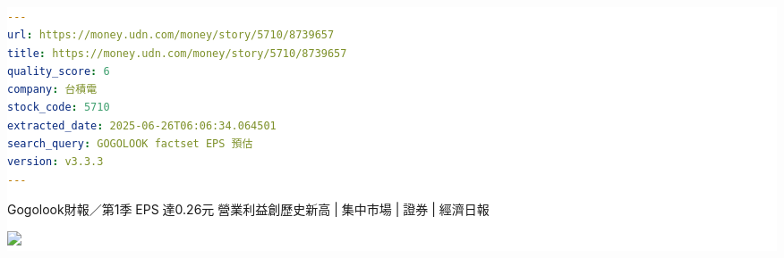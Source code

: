 ```yaml
---
url: https://money.udn.com/money/story/5710/8739657
title: https://money.udn.com/money/story/5710/8739657
quality_score: 6
company: 台積電
stock_code: 5710
extracted_date: 2025-06-26T06:06:34.064501
search_query: GOGOLOOK factset EPS 預估
version: v3.3.3
---
```


Gogolook財報／第1季 EPS 達0.26元 營業利益創歷史新高 | 集中市場 | 證券 | 經濟日報






























  



































![](http://b.scorecardresearch.com/p?c1=2&c2=7390954&cv=2.0&cj=1)

